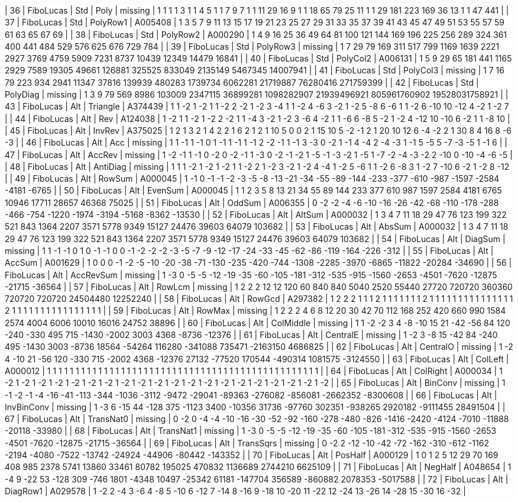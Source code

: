 |  36 | FiboLucas  | Std     | Poly       | missing | 1 1 1 1 3 1 1 4 5 1 1 7 9 7 1 1 11 29 16 9 1 1 18 65 79 25 11 1 1 29 181 223 169 36 13 1 1 47 441   |
|  37 | FiboLucas  | Std     | PolyRow1   | A005408 | 1 3 5 7 9 11 13 15 17 19 21 23 25 27 29 31 33 35 37 39 41 43 45 47 49 51 53 55 57 59 61 63 65 67 69 |
|  38 | FiboLucas  | Std     | PolyRow2   | A000290 | 1 4 9 16 25 36 49 64 81 100 121 144 169 196 225 256 289 324 361 400 441 484 529 576 625 676 729 784 |
|  39 | FiboLucas  | Std     | PolyRow3   | missing | 1 7 29 79 169 311 517 799 1169 1639 2221 2927 3769 4759 5909 7231 8737 10439 12349 14479 16841      |
|  40 | FiboLucas  | Std     | PolyCol2   | A006131 | 1 5 9 29 65 181 441 1165 2929 7589 19305 49661 126881 325525 833049 2135149 5467345 14007941        |
|  41 | FiboLucas  | Std     | PolyCol3   | missing | 1 7 16 79 223 934 2941 11347 37816 139939 480283 1739734 6062281 21719887 76280416 271759399        |
|  42 | FiboLucas  | Std     | PolyDiag   | missing | 1 3 9 79 569 8986 103009 2347115 36899281 1098282907 21939496921 805961760902 19528031758921        |
|  43 | FiboLucas  | Alt     | Triangle   | A374439 | 1 1 -2 1 -2 1 1 -2 2 -2 1 -2 3 -4 1 1 -2 4 -6 3 -2 1 -2 5 -8 6 -6 1 1 -2 6 -10 10 -12 4 -2 1 -2 7   |
|  44 | FiboLucas  | Alt     | Rev        | A124038 | 1 -2 1 1 -2 1 -2 2 -2 1 1 -4 3 -2 1 -2 3 -6 4 -2 1 1 -6 6 -8 5 -2 1 -2 4 -12 10 -10 6 -2 1 1 -8 10  |
|  45 | FiboLucas  | Alt     | InvRev     | A375025 | 1 2 1 3 2 1 4 2 2 1 6 2 1 2 1 10 5 0 0 2 1 15 10 5 -2 -1 2 1 20 10 12 6 -4 -2 2 1 30 8 4 16 8 -6 -3 |
|  46 | FiboLucas  | Alt     | Acc        | missing | 1 1 -1 1 -1 0 1 -1 1 -1 1 -1 2 -2 -1 1 -1 3 -3 0 -2 1 -1 4 -4 2 -4 -3 1 -1 5 -5 5 -7 -3 -5 1 -1 6   |
|  47 | FiboLucas  | Alt     | AccRev     | missing | 1 -2 -1 1 -1 0 -2 0 -2 -1 1 -3 0 -2 -1 -2 1 -5 -1 -3 -2 1 -5 1 -7 -2 -4 -3 -2 2 -10 0 -10 -4 -6 -5  |
|  48 | FiboLucas  | Alt     | AntiDiag   | missing | 1 1 1 -2 1 -2 1 -2 1 1 -2 2 1 -2 3 -2 1 -2 4 -4 1 -2 5 -6 1 1 -2 6 -8 3 1 -2 7 -10 6 -2 1 -2 8 -12  |
|  49 | FiboLucas  | Alt     | RowSum     | A000045 | 1 -1 0 -1 -1 -2 -3 -5 -8 -13 -21 -34 -55 -89 -144 -233 -377 -610 -987 -1597 -2584 -4181 -6765       |
|  50 | FiboLucas  | Alt     | EvenSum    | A000045 | 1 1 2 3 5 8 13 21 34 55 89 144 233 377 610 987 1597 2584 4181 6765 10946 17711 28657 46368 75025    |
|  51 | FiboLucas  | Alt     | OddSum     | A006355 | 0 -2 -2 -4 -6 -10 -16 -26 -42 -68 -110 -178 -288 -466 -754 -1220 -1974 -3194 -5168 -8362 -13530     |
|  52 | FiboLucas  | Alt     | AltSum     | A000032 | 1 3 4 7 11 18 29 47 76 123 199 322 521 843 1364 2207 3571 5778 9349 15127 24476 39603 64079 103682  |
|  53 | FiboLucas  | Alt     | AbsSum     | A000032 | 1 3 4 7 11 18 29 47 76 123 199 322 521 843 1364 2207 3571 5778 9349 15127 24476 39603 64079 103682  |
|  54 | FiboLucas  | Alt     | DiagSum    | missing | 1 1 -1 -1 0 1 0 -1 -1 0 0 -1 -2 -2 -2 -3 -5 -7 -9 -12 -17 -24 -33 -45 -62 -86 -119 -164 -226 -312   |
|  55 | FiboLucas  | Alt     | AccSum     | A001629 | 1 0 0 0 -1 -2 -5 -10 -20 -38 -71 -130 -235 -420 -744 -1308 -2285 -3970 -6865 -11822 -20284 -34690   |
|  56 | FiboLucas  | Alt     | AccRevSum  | missing | 1 -3 0 -5 -5 -12 -19 -35 -60 -105 -181 -312 -535 -915 -1560 -2653 -4501 -7620 -12875 -21715 -36564  |
|  57 | FiboLucas  | Alt     | RowLcm     | missing | 1 2 2 2 12 12 120 60 840 840 5040 2520 55440 27720 720720 360360 720720 720720 24504480 12252240    |
|  58 | FiboLucas  | Alt     | RowGcd     | A297382 | 1 2 2 2 1 1 1 2 1 1 1 1 1 1 1 2 1 1 1 1 1 1 1 1 1 1 1 1 1 1 1 2 1 1 1 1 1 1 1 1 1 1 1 1 1 1 1 1     |
|  59 | FiboLucas  | Alt     | RowMax     | missing | 1 2 2 2 4 6 8 12 20 30 42 70 112 168 252 420 660 990 1584 2574 4004 6006 10010 16016 24752 38896    |
|  60 | FiboLucas  | Alt     | ColMiddle  | missing | 1 1 -2 -2 3 4 -8 -10 15 21 -42 -56 84 120 -240 -330 495 715 -1430 -2002 3003 4368 -8736 -12376      |
|  61 | FiboLucas  | Alt     | CentralE   | missing | 1 -2 3 -8 15 -42 84 -240 495 -1430 3003 -8736 18564 -54264 116280 -341088 735471 -2163150 4686825   |
|  62 | FiboLucas  | Alt     | CentralO   | missing | 1 -2 4 -10 21 -56 120 -330 715 -2002 4368 -12376 27132 -77520 170544 -490314 1081575 -3124550       |
|  63 | FiboLucas  | Alt     | ColLeft    | A000012 | 1 1 1 1 1 1 1 1 1 1 1 1 1 1 1 1 1 1 1 1 1 1 1 1 1 1 1 1 1 1 1 1 1 1 1 1 1 1 1 1 1 1 1 1 1 1 1 1     |
|  64 | FiboLucas  | Alt     | ColRight   | A000034 | 1 -2 1 -2 1 -2 1 -2 1 -2 1 -2 1 -2 1 -2 1 -2 1 -2 1 -2 1 -2 1 -2 1 -2 1 -2 1 -2 1 -2 1 -2 1 -2 1 -2 |
|  65 | FiboLucas  | Alt     | BinConv    | missing | 1 -1 -2 -1 -4 -16 -41 -113 -344 -1036 -3112 -9472 -29041 -89363 -276082 -856081 -2662352 -8300608   |
|  66 | FiboLucas  | Alt     | InvBinConv | missing | 1 -3 6 -15 44 -128 375 -1123 3400 -10356 31736 -97760 302351 -938265 2920182 -9111455 28491504      |
|  67 | FiboLucas  | Alt     | TransNat0  | missing | 0 -2 0 -4 -4 -10 -16 -30 -52 -92 -160 -278 -480 -826 -1416 -2420 -4124 -7010 -11888 -20118 -33980   |
|  68 | FiboLucas  | Alt     | TransNat1  | missing | 1 -3 0 -5 -5 -12 -19 -35 -60 -105 -181 -312 -535 -915 -1560 -2653 -4501 -7620 -12875 -21715 -36564  |
|  69 | FiboLucas  | Alt     | TransSqrs  | missing | 0 -2 2 -12 -10 -42 -72 -162 -310 -612 -1162 -2194 -4080 -7522 -13742 -24924 -44906 -80442 -143352   |
|  70 | FiboLucas  | Alt     | PosHalf    | A000129 | 1 0 1 2 5 12 29 70 169 408 985 2378 5741 13860 33461 80782 195025 470832 1136689 2744210 6625109    |
|  71 | FiboLucas  | Alt     | NegHalf    | A048654 | 1 -4 9 -22 53 -128 309 -746 1801 -4348 10497 -25342 61181 -147704 356589 -860882 2078353 -5017588   |
|  72 | FiboLucas  | Alt     | DiagRow1   | A029578 | 1 -2 2 -4 3 -6 4 -8 5 -10 6 -12 7 -14 8 -16 9 -18 10 -20 11 -22 12 -24 13 -26 14 -28 15 -30 16 -32  |